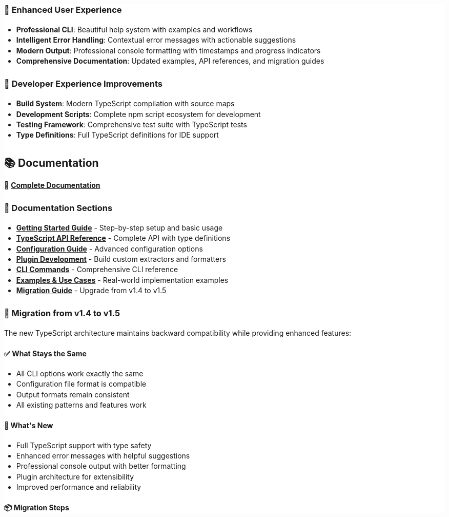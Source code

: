 ### 🎨 **Enhanced User Experience**
- **Professional CLI**: Beautiful help system with examples and workflows
- **Intelligent Error Handling**: Contextual error messages with actionable suggestions
- **Modern Output**: Professional console formatting with timestamps and progress indicators
- **Comprehensive Documentation**: Updated examples, API references, and migration guides

### 🚀 **Developer Experience Improvements**
- **Build System**: Modern TypeScript compilation with source maps
- **Development Scripts**: Complete npm script ecosystem for development
- **Testing Framework**: Comprehensive test suite with TypeScript tests
- **Type Definitions**: Full TypeScript definitions for IDE support

## 📚 Documentation

📖 **[Complete Documentation](https://ricardoferreirades.github.io/angular-translation-checker/)**

### 📑 Documentation Sections

- **[Getting Started Guide](https://ricardoferreirades.github.io/angular-translation-checker/guide/)** - Step-by-step setup and basic usage
- **[TypeScript API Reference](https://ricardoferreirades.github.io/angular-translation-checker/api/)** - Complete API with type definitions
- **[Configuration Guide](https://ricardoferreirades.github.io/angular-translation-checker/guide/configuration)** - Advanced configuration options
- **[Plugin Development](https://ricardoferreirades.github.io/angular-translation-checker/plugins/)** - Build custom extractors and formatters
- **[CLI Commands](https://ricardoferreirades.github.io/angular-translation-checker/guide/cli-commands)** - Comprehensive CLI reference
- **[Examples & Use Cases](https://ricardoferreirades.github.io/angular-translation-checker/examples/)** - Real-world implementation examples
- **[Migration Guide](https://ricardoferreirades.github.io/angular-translation-checker/migration/)** - Upgrade from v1.4 to v1.5

### 🔄 Migration from v1.4 to v1.5

The new TypeScript architecture maintains backward compatibility while providing enhanced features:

#### **✅ What Stays the Same**
- All CLI options work exactly the same
- Configuration file format is compatible
- Output formats remain consistent
- All existing patterns and features work

#### **🚀 What's New**
- Full TypeScript support with type safety
- Enhanced error messages with helpful suggestions
- Professional console output with better formatting
- Plugin architecture for extensibility
- Improved performance and reliability

#### **📦 Migration Steps**
